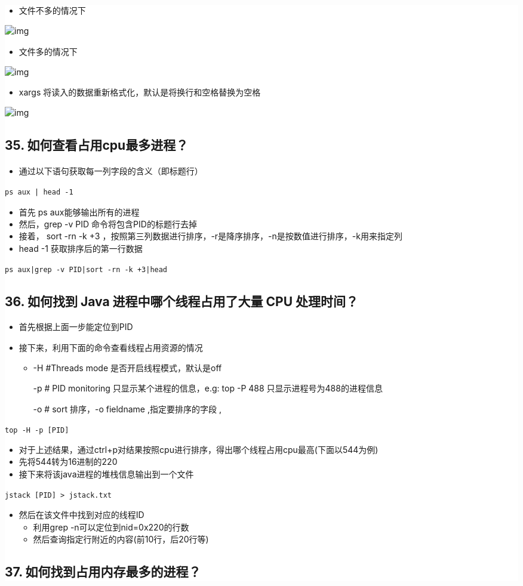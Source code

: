 - 文件不多的情况下

![img](https://uploadfiles.nowcoder.com/files/20211126/550958136_1637934095624/1601089009261.png)

- 文件多的情况下

![img](https://uploadfiles.nowcoder.com/files/20211126/550958136_1637934095638/1601089065829.png)

- xargs   将读入的数据重新格式化，默认是将换行和空格替换为空格

![img](https://uploadfiles.nowcoder.com/files/20211126/550958136_1637934095656/1601089140423.png)

## 35. 如何查看占用cpu最多进程？

- 通过以下语句获取每一列字段的含义（即标题行）

```shell
ps aux | head -1
```

- 首先 ps aux能够输出所有的进程
- 然后，grep  -v PID 命令将包含PID的标题行去掉
- 接着， sort  -rn  -k  +3 ，按照第三列数据进行排序，-r是降序排序，-n是按数值进行排序，-k用来指定列
- head -1 获取排序后的第一行数据

```shell
ps aux|grep -v PID|sort -rn -k +3|head
```

## 36. 如何找到 Java 进程中哪个线程占用了大量 CPU 处理时间？

- 首先根据上面一步能定位到PID

- 接下来，利用下面的命令查看线程占用资源的情况

  - -H   #Threads mode 是否开启线程模式，默认是off

    -p   # PID monitoring 只显示某个进程的信息，e.g: top -P 488 只显示进程号为488的进程信息

    -o   # sort 排序，-o fieldname ,指定要排序的字段 ,

```shell
top -H -p [PID]
```

- 对于上述结果，通过ctrl+p对结果按照cpu进行排序，得出哪个线程占用cpu最高(下面以544为例)
- 先将544转为16进制的220
- 接下来将该java进程的堆栈信息输出到一个文件

```shell
jstack [PID] > jstack.txt
```

- 然后在该文件中找到对应的线程ID
  - 利用grep -n可以定位到nid=0x220的行数
  - 然后查询指定行附近的内容(前10行，后20行等)

## 37. 如何找到占用内存最多的进程？
